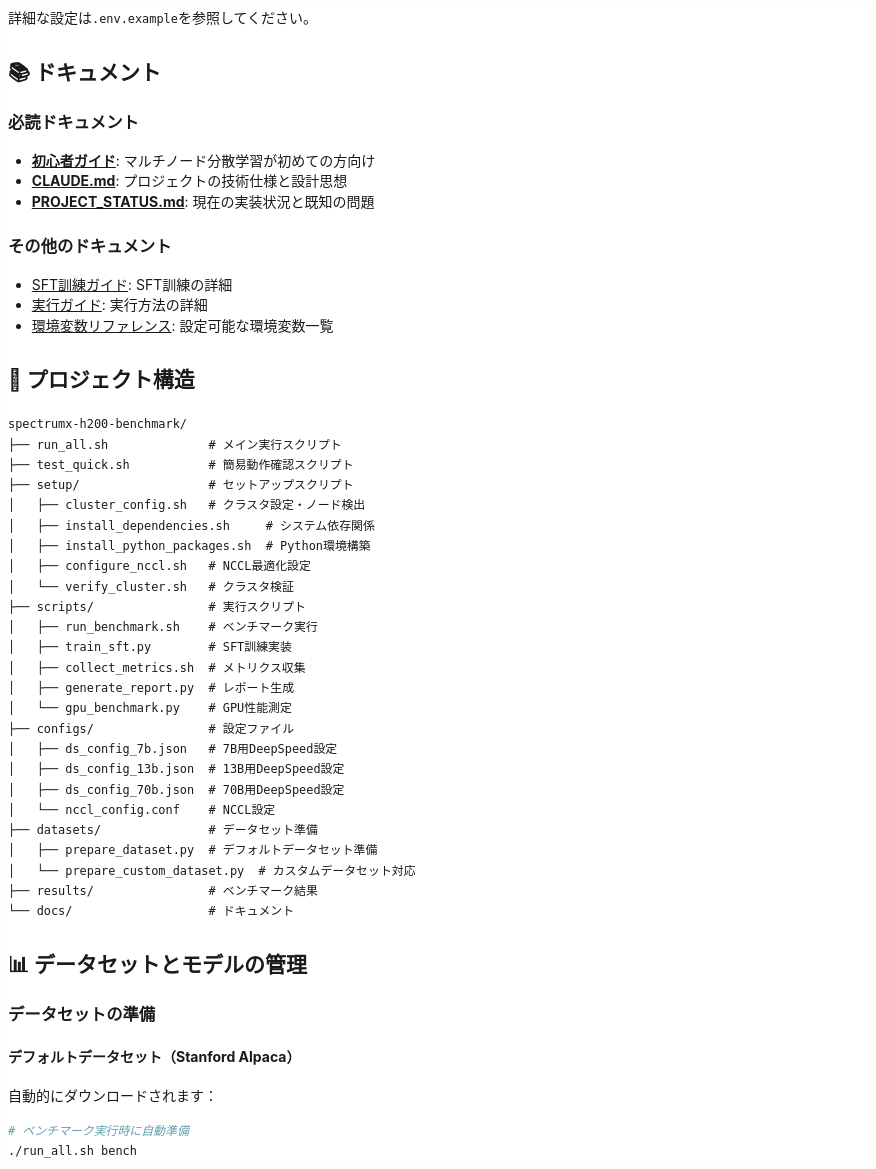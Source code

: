 詳細な設定は`.env.example`を参照してください。

## 📚 ドキュメント

### 必読ドキュメント
- **[初心者ガイド](docs/BEGINNERS_GUIDE.md)**: マルチノード分散学習が初めての方向け
- **[CLAUDE.md](CLAUDE.md)**: プロジェクトの技術仕様と設計思想
- **[PROJECT_STATUS.md](PROJECT_STATUS.md)**: 現在の実装状況と既知の問題

### その他のドキュメント
- [SFT訓練ガイド](docs/SFT_TRAINING_GUIDE.md): SFT訓練の詳細
- [実行ガイド](docs/SPECTRUMX_H200_EXECUTION_GUIDE.md): 実行方法の詳細
- [環境変数リファレンス](docs/SPECTRUMX_ENV_VARIABLES.md): 設定可能な環境変数一覧

## 📁 プロジェクト構造

```
spectrumx-h200-benchmark/
├── run_all.sh              # メイン実行スクリプト
├── test_quick.sh           # 簡易動作確認スクリプト
├── setup/                  # セットアップスクリプト
│   ├── cluster_config.sh   # クラスタ設定・ノード検出
│   ├── install_dependencies.sh     # システム依存関係
│   ├── install_python_packages.sh  # Python環境構築
│   ├── configure_nccl.sh   # NCCL最適化設定
│   └── verify_cluster.sh   # クラスタ検証
├── scripts/                # 実行スクリプト
│   ├── run_benchmark.sh    # ベンチマーク実行
│   ├── train_sft.py        # SFT訓練実装
│   ├── collect_metrics.sh  # メトリクス収集
│   ├── generate_report.py  # レポート生成
│   └── gpu_benchmark.py    # GPU性能測定
├── configs/                # 設定ファイル
│   ├── ds_config_7b.json   # 7B用DeepSpeed設定
│   ├── ds_config_13b.json  # 13B用DeepSpeed設定
│   ├── ds_config_70b.json  # 70B用DeepSpeed設定
│   └── nccl_config.conf    # NCCL設定
├── datasets/               # データセット準備
│   ├── prepare_dataset.py  # デフォルトデータセット準備
│   └── prepare_custom_dataset.py  # カスタムデータセット対応
├── results/                # ベンチマーク結果
└── docs/                   # ドキュメント
```

## 📊 データセットとモデルの管理

### データセットの準備

#### デフォルトデータセット（Stanford Alpaca）
自動的にダウンロードされます：
```bash
# ベンチマーク実行時に自動準備
./run_all.sh bench
```
